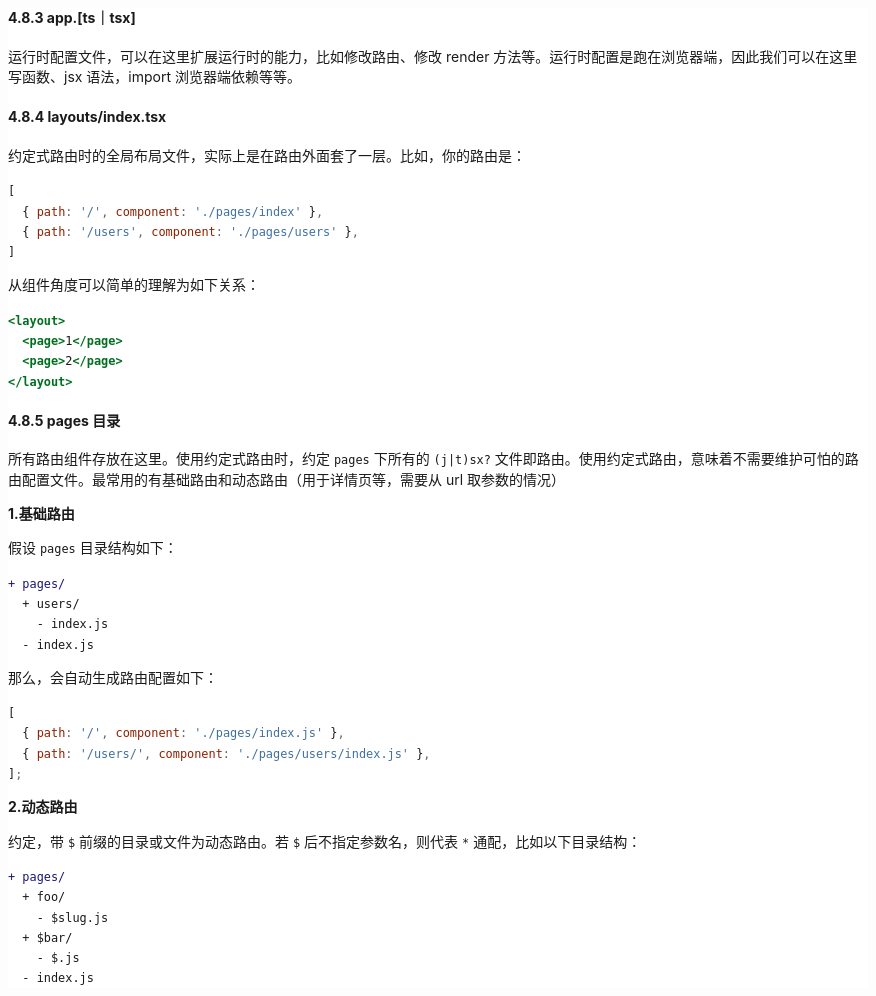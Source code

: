 #### 4.8.3 app.[ts｜tsx]

运行时配置文件，可以在这里扩展运行时的能力，比如修改路由、修改 render 方法等。运行时配置是跑在浏览器端，因此我们可以在这里写函数、jsx 语法，import 浏览器端依赖等等。

#### 4.8.4 layouts/index.tsx

约定式路由时的全局布局文件，实际上是在路由外面套了一层。比如，你的路由是：

```js
[
  { path: '/', component: './pages/index' },
  { path: '/users', component: './pages/users' },
]
```

从组件角度可以简单的理解为如下关系：

```jsx
<layout>
  <page>1</page>
  <page>2</page>
</layout>
```

#### 4.8.5 pages 目录

所有路由组件存放在这里。使用约定式路由时，约定 `pages` 下所有的 `(j|t)sx?` 文件即路由。使用约定式路由，意味着不需要维护可怕的路由配置文件。最常用的有基础路由和动态路由（用于详情页等，需要从 url 取参数的情况）

**1.基础路由**

假设 `pages` 目录结构如下：

```diff
+ pages/
  + users/
    - index.js
  - index.js
```

那么，会自动生成路由配置如下：

```js
[
  { path: '/', component: './pages/index.js' },
  { path: '/users/', component: './pages/users/index.js' },
];
```

**2.动态路由**

约定，带 `$` 前缀的目录或文件为动态路由。若 `$` 后不指定参数名，则代表 `*` 通配，比如以下目录结构：

```diff
+ pages/
  + foo/
    - $slug.js
  + $bar/
    - $.js
  - index.js
```
